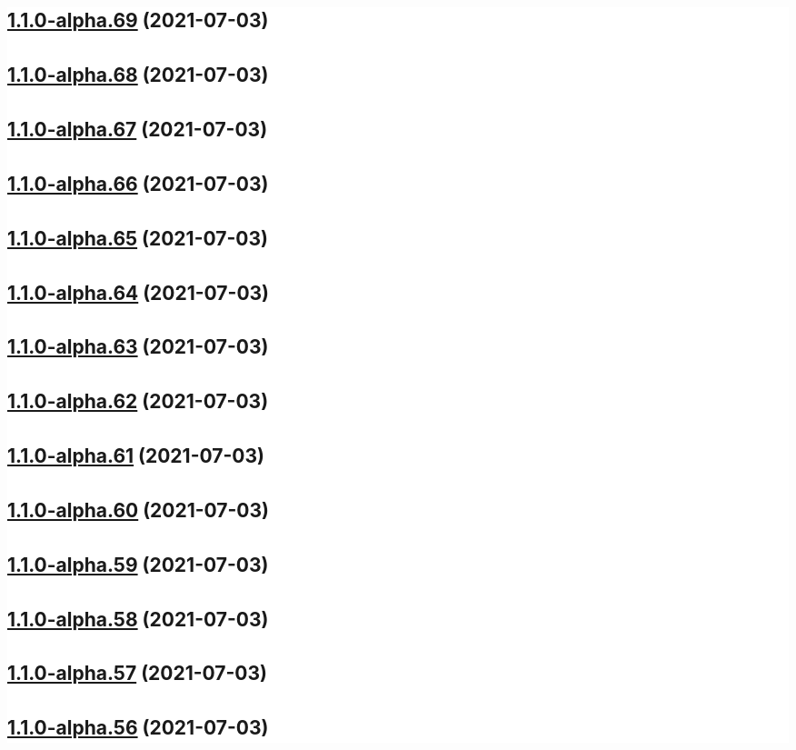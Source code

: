 ## [1.1.0-alpha.69](https://github.com/mojaloop/ml-operator/compare/v1.1.0-alpha.68...v1.1.0-alpha.69) (2021-07-03)

## [1.1.0-alpha.68](https://github.com/mojaloop/ml-operator/compare/v1.1.0-alpha.67...v1.1.0-alpha.68) (2021-07-03)

## [1.1.0-alpha.67](https://github.com/mojaloop/ml-operator/compare/v1.1.0-alpha.66...v1.1.0-alpha.67) (2021-07-03)

## [1.1.0-alpha.66](https://github.com/mojaloop/ml-operator/compare/v1.1.0-alpha.65...v1.1.0-alpha.66) (2021-07-03)

## [1.1.0-alpha.65](https://github.com/mojaloop/ml-operator/compare/v1.1.0-alpha.64...v1.1.0-alpha.65) (2021-07-03)

## [1.1.0-alpha.64](https://github.com/mojaloop/ml-operator/compare/v1.1.0-alpha.63...v1.1.0-alpha.64) (2021-07-03)

## [1.1.0-alpha.63](https://github.com/mojaloop/ml-operator/compare/v1.1.0-alpha.62...v1.1.0-alpha.63) (2021-07-03)

## [1.1.0-alpha.62](https://github.com/mojaloop/ml-operator/compare/v1.1.0-alpha.61...v1.1.0-alpha.62) (2021-07-03)

## [1.1.0-alpha.61](https://github.com/mojaloop/ml-operator/compare/v1.1.0-alpha.60...v1.1.0-alpha.61) (2021-07-03)

## [1.1.0-alpha.60](https://github.com/mojaloop/ml-operator/compare/v1.1.0-alpha.59...v1.1.0-alpha.60) (2021-07-03)

## [1.1.0-alpha.59](https://github.com/mojaloop/ml-operator/compare/v1.1.0-alpha.58...v1.1.0-alpha.59) (2021-07-03)

## [1.1.0-alpha.58](https://github.com/mojaloop/ml-operator/compare/v1.1.0-alpha.57...v1.1.0-alpha.58) (2021-07-03)

## [1.1.0-alpha.57](https://github.com/mojaloop/ml-operator/compare/v1.1.0-alpha.56...v1.1.0-alpha.57) (2021-07-03)

## [1.1.0-alpha.56](https://github.com/mojaloop/ml-operator/compare/v1.1.0-alpha.55...v1.1.0-alpha.56) (2021-07-03)
